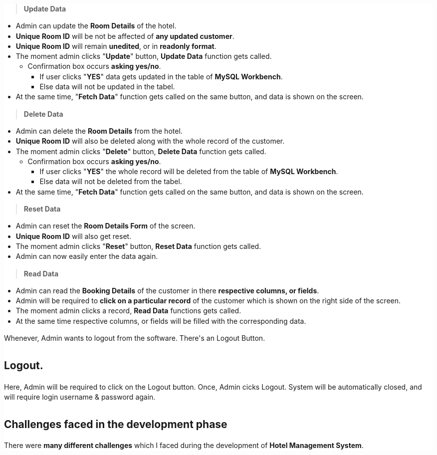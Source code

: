 > **Update Data**
* Admin can update the **Room Details** of the hotel.
* **Unique Room ID** will be not be affected of **any updated customer**.
* **Unique Room ID** will remain **unedited**, or in **readonly format**.
* The moment admin clicks "**Update**" button, **Update Data** function gets called.
  * Confirmation box occurs **asking yes/no**.
    * If user clicks "**YES**" data gets updated in the table of **MySQL Workbench**.
    * Else data will not be updated in the tabel.
* At the same time, "**Fetch Data**" function gets called on the same button, and data is shown on the screen.

> **Delete Data**
* Admin can delete the **Room Details** from the hotel.
* **Unique Room ID** will also be deleted along with the whole record of the customer.
* The moment admin clicks "**Delete**" button, **Delete Data** function gets called.
  * Confirmation box occurs **asking yes/no**.
    * If user clicks "**YES**" the whole record will be deleted from the table of **MySQL Workbench**.
    * Else data will not be deleted from the tabel.
* At the same time, "**Fetch Data**" function gets called on the same button, and data is shown on the screen.

> **Reset Data**
* Admin can reset the **Room Details Form** of the screen.
* **Unique Room ID** will also get reset.
* The moment admin clicks "**Reset**" button, **Reset Data** function gets called.
* Admin can now easily enter the data again.
  
> **Read Data**
* Admin can read the **Booking Details** of the customer in there **respective columns, or fields**.
* Admin will be required to **click on a particular record** of the customer which is shown on the right side of the screen.
* The moment admin clicks a record, **Read Data** functions gets called.
* At the same time respective columns, or fields will be filled with the corresponding data.









Whenever, Admin wants to logout from the software. There's an Logout Button.
## Logout.

Here, Admin will be required to click on the Logout button.
Once, Admin cicks Logout.
System will be automatically closed, and will require login username & password again.





## Challenges faced in the development phase

There were **many different challenges** which I faced during the development of **Hotel Management System**.
